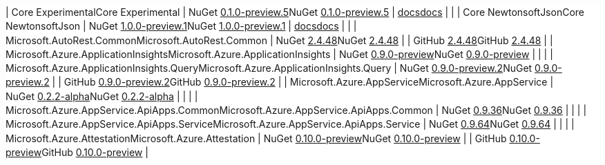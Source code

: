 | <span data-ttu-id="c3319-318">Core Experimental</span><span class="sxs-lookup"><span data-stu-id="c3319-318">Core Experimental</span></span> | <span data-ttu-id="c3319-319">NuGet [0.1.0-preview.5](https://www.nuget.org/packages/Azure.Core.Experimental/0.1.0-preview.5)</span><span class="sxs-lookup"><span data-stu-id="c3319-319">NuGet [0.1.0-preview.5](https://www.nuget.org/packages/Azure.Core.Experimental/0.1.0-preview.5)</span></span> | [<span data-ttu-id="c3319-320">docs</span><span class="sxs-lookup"><span data-stu-id="c3319-320">docs</span></span>](/dotnet/api/overview/azure/Core.Experimental-readme-pre/) |  |
| <span data-ttu-id="c3319-321">Core NewtonsoftJson</span><span class="sxs-lookup"><span data-stu-id="c3319-321">Core NewtonsoftJson</span></span> | <span data-ttu-id="c3319-322">NuGet [1.0.0-preview.1](https://www.nuget.org/packages/Microsoft.Azure.Core.NewtonsoftJson/1.0.0-preview.1)</span><span class="sxs-lookup"><span data-stu-id="c3319-322">NuGet [1.0.0-preview.1](https://www.nuget.org/packages/Microsoft.Azure.Core.NewtonsoftJson/1.0.0-preview.1)</span></span> | [<span data-ttu-id="c3319-323">docs</span><span class="sxs-lookup"><span data-stu-id="c3319-323">docs</span></span>](/dotnet/api/overview/azure/Microsoft.Core.NewtonsoftJson-readme-pre/) |  |
| <span data-ttu-id="c3319-324">Microsoft.AutoRest.Common</span><span class="sxs-lookup"><span data-stu-id="c3319-324">Microsoft.AutoRest.Common</span></span> | <span data-ttu-id="c3319-325">NuGet [2.4.48](https://www.nuget.org/packages/Microsoft.AutoRest.Common/2.4.48)</span><span class="sxs-lookup"><span data-stu-id="c3319-325">NuGet [2.4.48](https://www.nuget.org/packages/Microsoft.AutoRest.Common/2.4.48)</span></span> |  | <span data-ttu-id="c3319-326">GitHub [2.4.48](https://github.com/Azure/autorest.common)</span><span class="sxs-lookup"><span data-stu-id="c3319-326">GitHub [2.4.48](https://github.com/Azure/autorest.common)</span></span> |
| <span data-ttu-id="c3319-327">Microsoft.Azure.ApplicationInsights</span><span class="sxs-lookup"><span data-stu-id="c3319-327">Microsoft.Azure.ApplicationInsights</span></span> | <span data-ttu-id="c3319-328">NuGet [0.9.0-preview](https://www.nuget.org/packages/Microsoft.Azure.ApplicationInsights/0.9.0-preview)</span><span class="sxs-lookup"><span data-stu-id="c3319-328">NuGet [0.9.0-preview](https://www.nuget.org/packages/Microsoft.Azure.ApplicationInsights/0.9.0-preview)</span></span> |  |  |
| <span data-ttu-id="c3319-329">Microsoft.Azure.ApplicationInsights.Query</span><span class="sxs-lookup"><span data-stu-id="c3319-329">Microsoft.Azure.ApplicationInsights.Query</span></span> | <span data-ttu-id="c3319-330">NuGet [0.9.0-preview.2](https://www.nuget.org/packages/Microsoft.Azure.ApplicationInsights.Query/0.9.0-preview.2)</span><span class="sxs-lookup"><span data-stu-id="c3319-330">NuGet [0.9.0-preview.2](https://www.nuget.org/packages/Microsoft.Azure.ApplicationInsights.Query/0.9.0-preview.2)</span></span> |  | <span data-ttu-id="c3319-331">GitHub [0.9.0-preview.2](https://github.com/Azure/azure-sdk-for-net/tree/master/sdk/applicationinsights/Microsoft.Azure.ApplicationInsights.Query)</span><span class="sxs-lookup"><span data-stu-id="c3319-331">GitHub [0.9.0-preview.2](https://github.com/Azure/azure-sdk-for-net/tree/master/sdk/applicationinsights/Microsoft.Azure.ApplicationInsights.Query)</span></span> |
| <span data-ttu-id="c3319-332">Microsoft.Azure.AppService</span><span class="sxs-lookup"><span data-stu-id="c3319-332">Microsoft.Azure.AppService</span></span> | <span data-ttu-id="c3319-333">NuGet [0.2.2-alpha](https://www.nuget.org/packages/Microsoft.Azure.AppService/0.2.2-alpha)</span><span class="sxs-lookup"><span data-stu-id="c3319-333">NuGet [0.2.2-alpha](https://www.nuget.org/packages/Microsoft.Azure.AppService/0.2.2-alpha)</span></span> |  |  |
| <span data-ttu-id="c3319-334">Microsoft.Azure.AppService.ApiApps.Common</span><span class="sxs-lookup"><span data-stu-id="c3319-334">Microsoft.Azure.AppService.ApiApps.Common</span></span> | <span data-ttu-id="c3319-335">NuGet [0.9.36](https://www.nuget.org/packages/Microsoft.Azure.AppService.ApiApps.Common/0.9.36)</span><span class="sxs-lookup"><span data-stu-id="c3319-335">NuGet [0.9.36](https://www.nuget.org/packages/Microsoft.Azure.AppService.ApiApps.Common/0.9.36)</span></span> |  |  |
| <span data-ttu-id="c3319-336">Microsoft.Azure.AppService.ApiApps.Service</span><span class="sxs-lookup"><span data-stu-id="c3319-336">Microsoft.Azure.AppService.ApiApps.Service</span></span> | <span data-ttu-id="c3319-337">NuGet [0.9.64](https://www.nuget.org/packages/Microsoft.Azure.AppService.ApiApps.Service/0.9.64)</span><span class="sxs-lookup"><span data-stu-id="c3319-337">NuGet [0.9.64](https://www.nuget.org/packages/Microsoft.Azure.AppService.ApiApps.Service/0.9.64)</span></span> |  |  |
| <span data-ttu-id="c3319-338">Microsoft.Azure.Attestation</span><span class="sxs-lookup"><span data-stu-id="c3319-338">Microsoft.Azure.Attestation</span></span> | <span data-ttu-id="c3319-339">NuGet [0.10.0-preview](https://www.nuget.org/packages/Microsoft.Azure.Attestation/0.10.0-preview)</span><span class="sxs-lookup"><span data-stu-id="c3319-339">NuGet [0.10.0-preview](https://www.nuget.org/packages/Microsoft.Azure.Attestation/0.10.0-preview)</span></span> |  | <span data-ttu-id="c3319-340">GitHub [0.10.0-preview](https://github.com/Azure/azure-sdk-for-net/tree/Microsoft.Azure.Attestation_0.10.0-preview/sdk/attestation/Microsoft.Azure.Attestation/)</span><span class="sxs-lookup"><span data-stu-id="c3319-340">GitHub [0.10.0-preview](https://github.com/Azure/azure-sdk-for-net/tree/Microsoft.Azure.Attestation_0.10.0-preview/sdk/attestation/Microsoft.Azure.Attestation/)</span></span> |